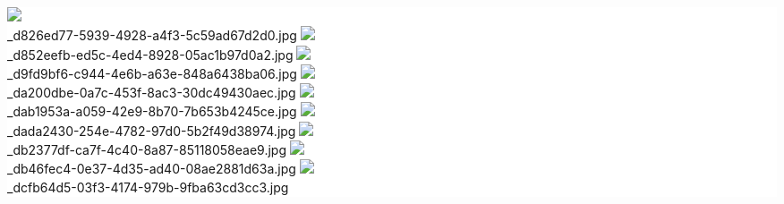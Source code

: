 <td valign="bottom">
<img src="./_d826ed77-5939-4928-a4f3-5c59ad67d2d0.jpg" width="250"><br>
_d826ed77-5939-4928-a4f3-5c59ad67d2d0.jpg
</td>

</tr>
<tr>
<td valign="bottom">
<img src="./_d852eefb-ed5c-4ed4-8928-05ac1b97d0a2.jpg" width="250"><br>
_d852eefb-ed5c-4ed4-8928-05ac1b97d0a2.jpg
</td>

<td valign="bottom">
<img src="./_d9fd9bf6-c944-4e6b-a63e-848a6438ba06.jpg" width="250"><br>
_d9fd9bf6-c944-4e6b-a63e-848a6438ba06.jpg
</td>

<td valign="bottom">
<img src="./_da200dbe-0a7c-453f-8ac3-30dc49430aec.jpg" width="250"><br>
_da200dbe-0a7c-453f-8ac3-30dc49430aec.jpg
</td>

</tr>
<tr>
<td valign="bottom">
<img src="./_dab1953a-a059-42e9-8b70-7b653b4245ce.jpg" width="250"><br>
_dab1953a-a059-42e9-8b70-7b653b4245ce.jpg
</td>

<td valign="bottom">
<img src="./_dada2430-254e-4782-97d0-5b2f49d38974.jpg" width="250"><br>
_dada2430-254e-4782-97d0-5b2f49d38974.jpg
</td>

<td valign="bottom">
<img src="./_db2377df-ca7f-4c40-8a87-85118058eae9.jpg" width="250"><br>
_db2377df-ca7f-4c40-8a87-85118058eae9.jpg
</td>

</tr>
<tr>
<td valign="bottom">
<img src="./_db46fec4-0e37-4d35-ad40-08ae2881d63a.jpg" width="250"><br>
_db46fec4-0e37-4d35-ad40-08ae2881d63a.jpg
</td>

<td valign="bottom">
<img src="./_dcfb64d5-03f3-4174-979b-9fba63cd3cc3.jpg" width="250"><br>
_dcfb64d5-03f3-4174-979b-9fba63cd3cc3.jpg
</td>
